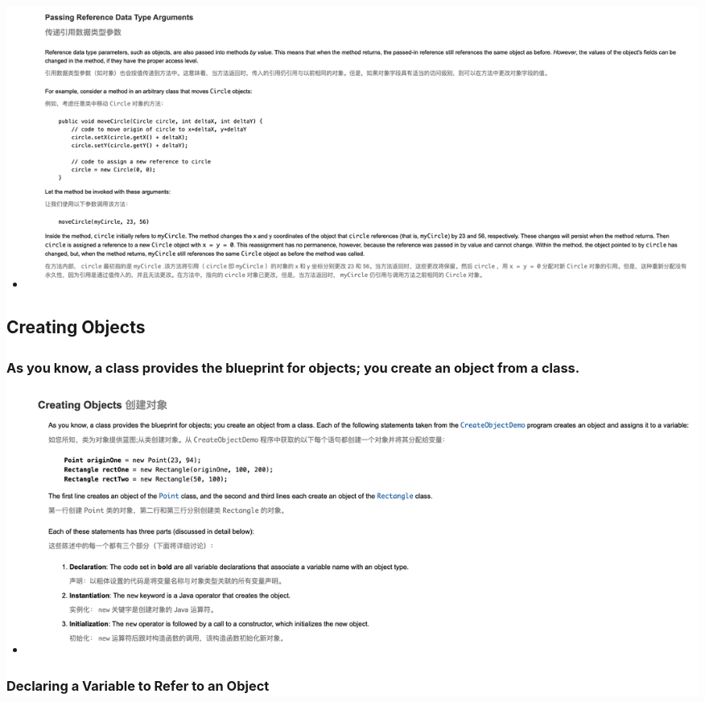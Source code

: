 - ![img_6.png](img/img_6.png)
## Creating Objects
### As you know, a class provides the blueprint for objects; you create an object from a class.
- ![img.png](img/img.png)
### Declaring a Variable to Refer to an Object